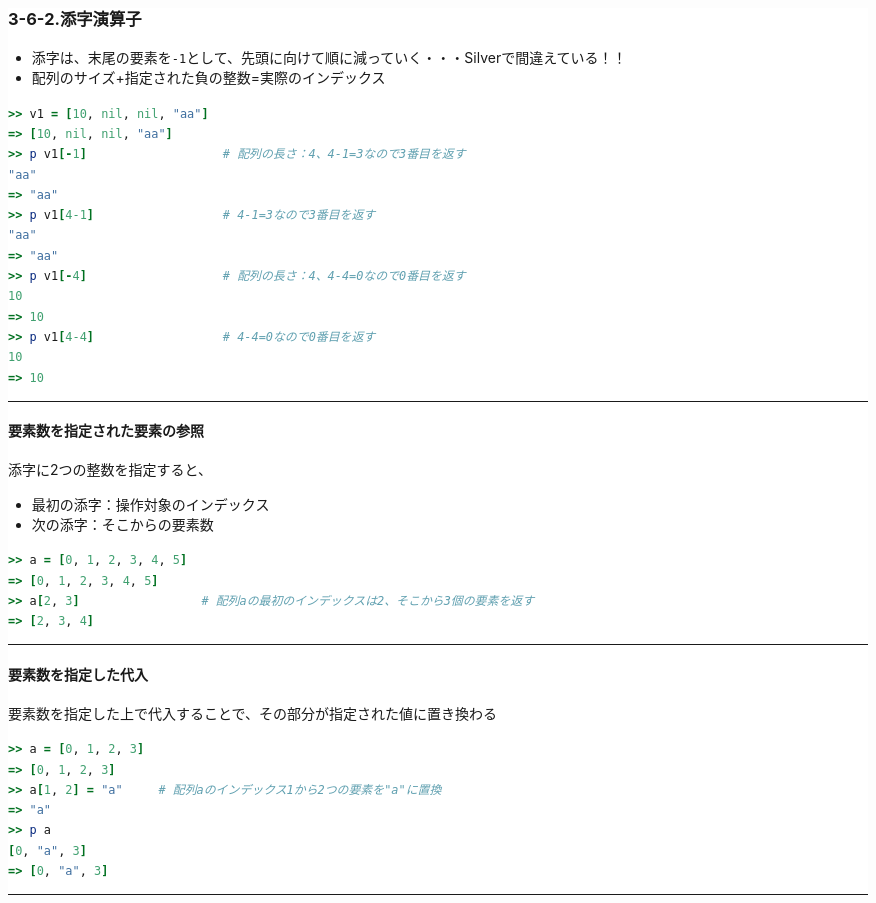 ### 3-6-2.添字演算子

* 添字は、末尾の要素を`-1`として、先頭に向けて順に減っていく・・・Silverで間違えている！！
* 配列のサイズ+指定された負の整数=実際のインデックス

```ruby
>> v1 = [10, nil, nil, "aa"]
=> [10, nil, nil, "aa"]
>> p v1[-1]                   # 配列の長さ：4、4-1=3なので3番目を返す
"aa"
=> "aa"
>> p v1[4-1]                  # 4-1=3なので3番目を返す
"aa"
=> "aa"
>> p v1[-4]                   # 配列の長さ：4、4-4=0なので0番目を返す
10
=> 10
>> p v1[4-4]                  # 4-4=0なので0番目を返す
10
=> 10
```

***

#### 要素数を指定された要素の参照

添字に2つの整数を指定すると、

* 最初の添字：操作対象のインデックス
* 次の添字：そこからの要素数

```ruby
>> a = [0, 1, 2, 3, 4, 5]
=> [0, 1, 2, 3, 4, 5]
>> a[2, 3]                 # 配列aの最初のインデックスは2、そこから3個の要素を返す
=> [2, 3, 4]
```

***

#### 要素数を指定した代入

要素数を指定した上で代入することで、その部分が指定された値に置き換わる

```ruby
>> a = [0, 1, 2, 3]
=> [0, 1, 2, 3]
>> a[1, 2] = "a"     # 配列aのインデックス1から2つの要素を"a"に置換
=> "a"
>> p a
[0, "a", 3]
=> [0, "a", 3]
```

***
